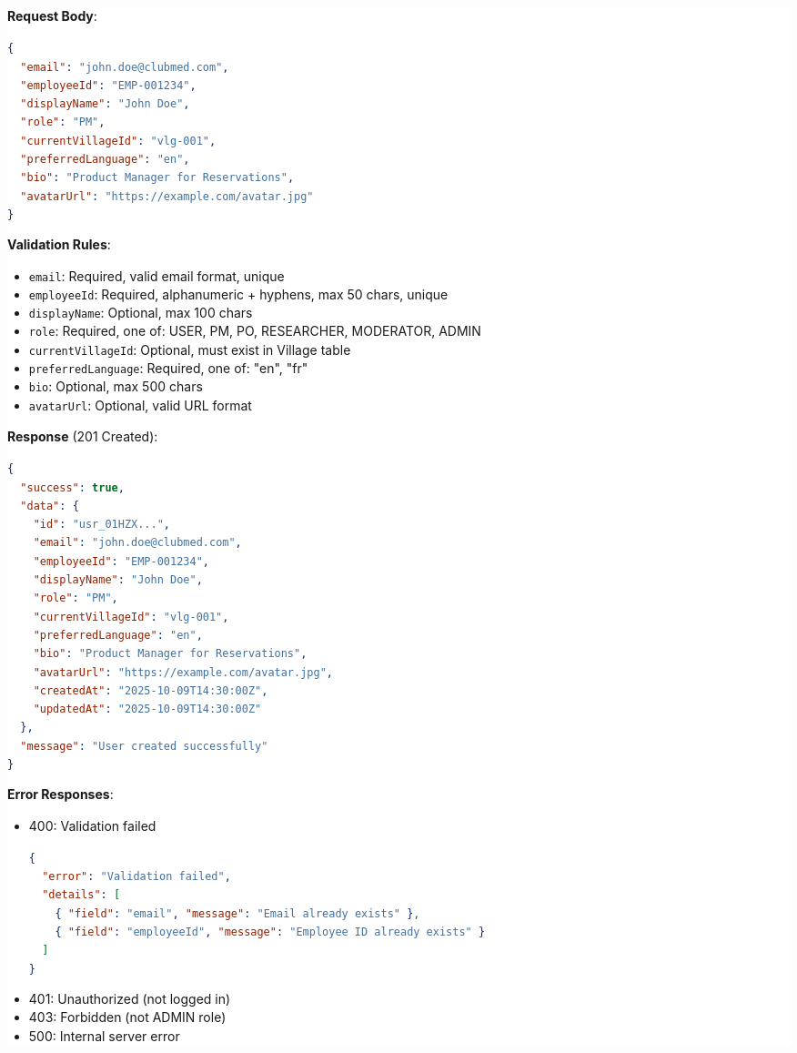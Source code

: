 **Request Body**:
```json
{
  "email": "john.doe@clubmed.com",
  "employeeId": "EMP-001234",
  "displayName": "John Doe",
  "role": "PM",
  "currentVillageId": "vlg-001",
  "preferredLanguage": "en",
  "bio": "Product Manager for Reservations",
  "avatarUrl": "https://example.com/avatar.jpg"
}
```

**Validation Rules**:
- `email`: Required, valid email format, unique
- `employeeId`: Required, alphanumeric + hyphens, max 50 chars, unique
- `displayName`: Optional, max 100 chars
- `role`: Required, one of: USER, PM, PO, RESEARCHER, MODERATOR, ADMIN
- `currentVillageId`: Optional, must exist in Village table
- `preferredLanguage`: Required, one of: "en", "fr"
- `bio`: Optional, max 500 chars
- `avatarUrl`: Optional, valid URL format

**Response** (201 Created):
```json
{
  "success": true,
  "data": {
    "id": "usr_01HZX...",
    "email": "john.doe@clubmed.com",
    "employeeId": "EMP-001234",
    "displayName": "John Doe",
    "role": "PM",
    "currentVillageId": "vlg-001",
    "preferredLanguage": "en",
    "bio": "Product Manager for Reservations",
    "avatarUrl": "https://example.com/avatar.jpg",
    "createdAt": "2025-10-09T14:30:00Z",
    "updatedAt": "2025-10-09T14:30:00Z"
  },
  "message": "User created successfully"
}
```

**Error Responses**:
- 400: Validation failed
  ```json
  {
    "error": "Validation failed",
    "details": [
      { "field": "email", "message": "Email already exists" },
      { "field": "employeeId", "message": "Employee ID already exists" }
    ]
  }
  ```
- 401: Unauthorized (not logged in)
- 403: Forbidden (not ADMIN role)
- 500: Internal server error
